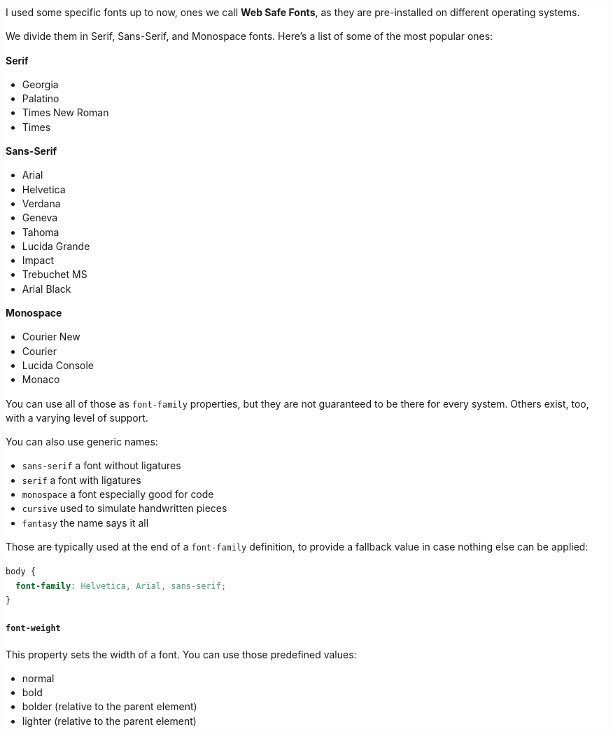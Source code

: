 I used some specific fonts up to now, ones we call  **Web Safe Fonts**, as they are pre-installed on different operating systems.

We divide them in Serif, Sans-Serif, and Monospace fonts. Here’s a list of some of the most popular ones:

**Serif**

-   Georgia
-   Palatino
-   Times New Roman
-   Times

**Sans-Serif**

-   Arial
-   Helvetica
-   Verdana
-   Geneva
-   Tahoma
-   Lucida Grande
-   Impact
-   Trebuchet MS
-   Arial Black

**Monospace**

-   Courier New
-   Courier
-   Lucida Console
-   Monaco

You can use all of those as  `font-family`  properties, but they are not guaranteed to be there for every system. Others exist, too, with a varying level of support.

You can also use generic names:

-   `sans-serif`  a font without ligatures
-   `serif`  a font with ligatures
-   `monospace`  a font especially good for code
-   `cursive`  used to simulate handwritten pieces
-   `fantasy`  the name says it all

Those are typically used at the end of a  `font-family`  definition, to provide a fallback value in case nothing else can be applied:

```css
body {
  font-family: Helvetica, Arial, sans-serif;
}
```

#### `font-weight`

This property sets the width of a font. You can use those predefined values:

-   normal
-   bold
-   bolder (relative to the parent element)
-   lighter (relative to the parent element)
